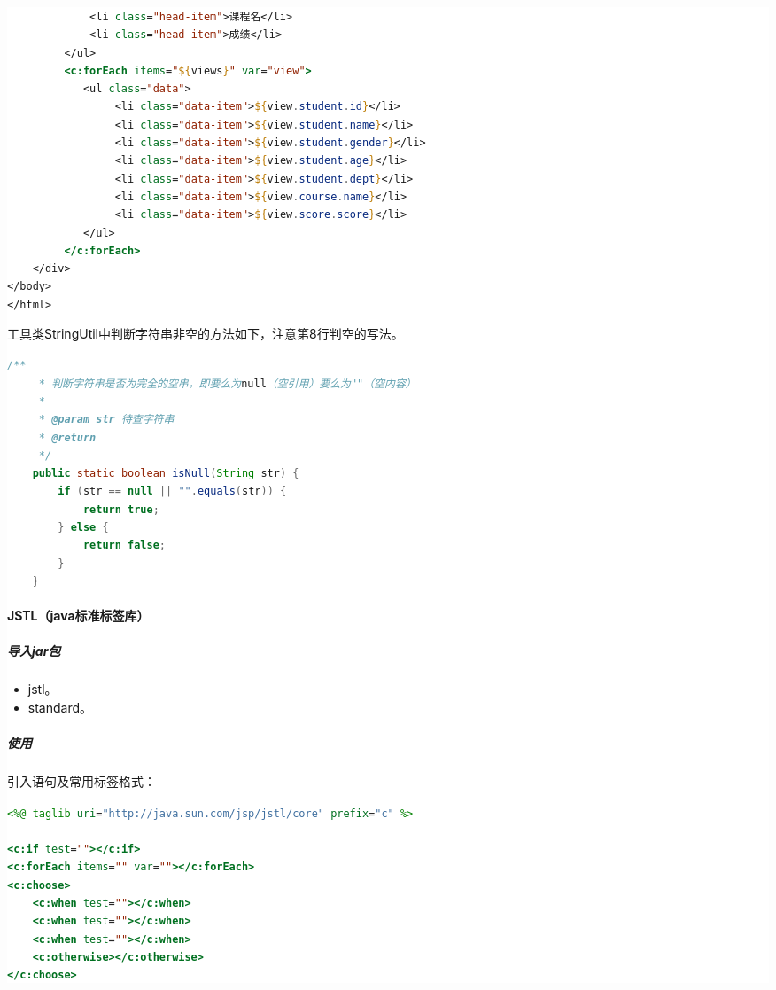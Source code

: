 ```jsp
             <li class="head-item">课程名</li>
             <li class="head-item">成绩</li>
         </ul>
         <c:forEach items="${views}" var="view">
         	<ul class="data">
                 <li class="data-item">${view.student.id}</li>
                 <li class="data-item">${view.student.name}</li>
                 <li class="data-item">${view.student.gender}</li>
                 <li class="data-item">${view.student.age}</li>
                 <li class="data-item">${view.student.dept}</li>
                 <li class="data-item">${view.course.name}</li>
                 <li class="data-item">${view.score.score}</li>
         	</ul>
         </c:forEach>
    </div>
</body>
</html>
```

工具类StringUtil中判断字符串非空的方法如下，注意第8行判空的写法。

```java
/**
	 * 判断字符串是否为完全的空串，即要么为null（空引用）要么为""（空内容）
	 * 
	 * @param str 待查字符串
	 * @return
	 */
	public static boolean isNull(String str) {
		if (str == null || "".equals(str)) {
			return true;
		} else {
			return false;
		}
	}
```

#### JSTL（java标准标签库）

##### 导入jar包

- jstl。
- standard。

##### 使用

引入语句及常用标签格式：

```jsp
<%@ taglib uri="http://java.sun.com/jsp/jstl/core" prefix="c" %>

<c:if test=""></c:if>
<c:forEach items="" var=""></c:forEach>
<c:choose>
	<c:when test=""></c:when>
	<c:when test=""></c:when>
	<c:when test=""></c:when>
	<c:otherwise></c:otherwise>
</c:choose>
```

